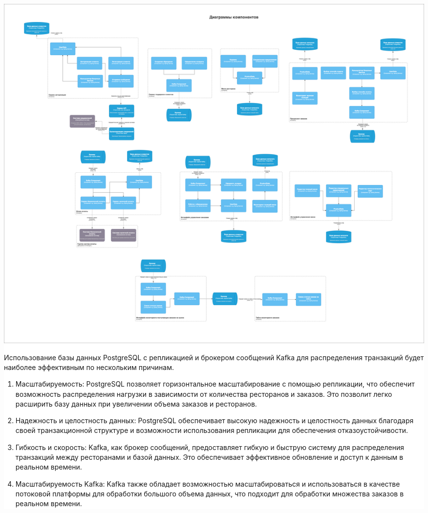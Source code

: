 ![Image alt](https://github.com/dmatwe/projects/blob/main/OTUS_SA_ADVANCED/БД%20нагрузка/с4drawio.png)

Использование базы данных PostgreSQL с репликацией и брокером сообщений Kafka для распределения транзакций будет наиболее эффективным по нескольким причинам.

1. Масштабируемость: PostgreSQL позволяет горизонтальное масштабирование с помощью репликации, что обеспечит возможность распределения нагрузки в зависимости от количества ресторанов и заказов. Это позволит легко расширить базу данных при увеличении объема заказов и ресторанов.

2. Надежность и целостность данных: PostgreSQL обеспечивает высокую надежность и целостность данных благодаря своей транзакционной структуре и возможности использования репликации для обеспечения отказоустойчивости.

3. Гибкость и скорость: Kafka, как брокер сообщений, предоставляет гибкую и быструю систему для распределения транзакций между ресторанами и базой данных. Это обеспечивает эффективное обновление и доступ к данным в реальном времени.

4. Масштабируемость Kafka: Kafka также обладает возможностью масштабироваться и использоваться в качестве потоковой платформы для обработки большого объема данных, что подходит для обработки множества заказов в реальном времени.

